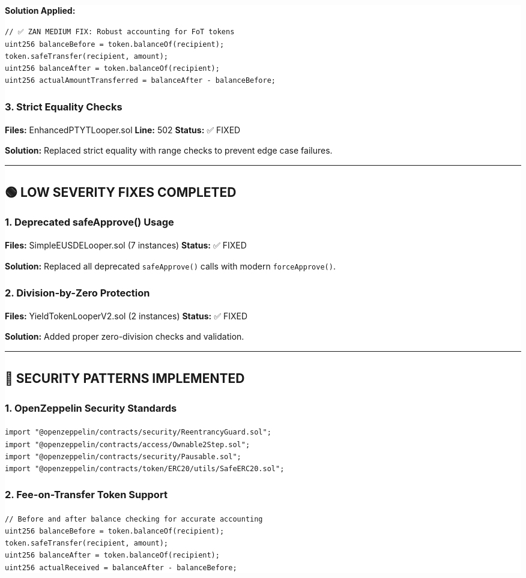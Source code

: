 **Solution Applied:**
```solidity
// ✅ ZAN MEDIUM FIX: Robust accounting for FoT tokens
uint256 balanceBefore = token.balanceOf(recipient);
token.safeTransfer(recipient, amount);
uint256 balanceAfter = token.balanceOf(recipient);
uint256 actualAmountTransferred = balanceAfter - balanceBefore;
```

### 3. **Strict Equality Checks**
**Files:** EnhancedPTYTLooper.sol
**Line:** 502
**Status:** ✅ FIXED

**Solution:** Replaced strict equality with range checks to prevent edge case failures.

---

## 🟢 LOW SEVERITY FIXES COMPLETED

### 1. **Deprecated safeApprove() Usage**
**Files:** SimpleEUSDELooper.sol (7 instances)
**Status:** ✅ FIXED

**Solution:** Replaced all deprecated `safeApprove()` calls with modern `forceApprove()`.

### 2. **Division-by-Zero Protection**
**Files:** YieldTokenLooperV2.sol (2 instances)
**Status:** ✅ FIXED

**Solution:** Added proper zero-division checks and validation.

---

## 🔐 SECURITY PATTERNS IMPLEMENTED

### 1. **OpenZeppelin Security Standards**
```solidity
import "@openzeppelin/contracts/security/ReentrancyGuard.sol";
import "@openzeppelin/contracts/access/Ownable2Step.sol";
import "@openzeppelin/contracts/security/Pausable.sol";
import "@openzeppelin/contracts/token/ERC20/utils/SafeERC20.sol";
```

### 2. **Fee-on-Transfer Token Support**
```solidity
// Before and after balance checking for accurate accounting
uint256 balanceBefore = token.balanceOf(recipient);
token.safeTransfer(recipient, amount);
uint256 balanceAfter = token.balanceOf(recipient);
uint256 actualReceived = balanceAfter - balanceBefore;
```
